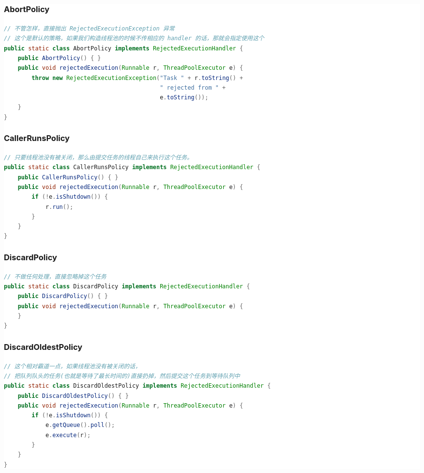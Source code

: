 ### AbortPolicy

```java
// 不管怎样，直接抛出 RejectedExecutionException 异常
// 这个是默认的策略，如果我们构造线程池的时候不传相应的 handler 的话，那就会指定使用这个
public static class AbortPolicy implements RejectedExecutionHandler {
    public AbortPolicy() { }
    public void rejectedExecution(Runnable r, ThreadPoolExecutor e) {
        throw new RejectedExecutionException("Task " + r.toString() +
                                             " rejected from " +
                                             e.toString());
    }
}
```

### CallerRunsPolicy

```java
// 只要线程池没有被关闭，那么由提交任务的线程自己来执行这个任务。
public static class CallerRunsPolicy implements RejectedExecutionHandler {
    public CallerRunsPolicy() { }
    public void rejectedExecution(Runnable r, ThreadPoolExecutor e) {
        if (!e.isShutdown()) {
            r.run();
        }
    }
}
```

### DiscardPolicy

```java
// 不做任何处理，直接忽略掉这个任务
public static class DiscardPolicy implements RejectedExecutionHandler {
    public DiscardPolicy() { }
    public void rejectedExecution(Runnable r, ThreadPoolExecutor e) {
    }
}
```

### DiscardOldestPolicy

```java
// 这个相对霸道一点，如果线程池没有被关闭的话，
// 把队列队头的任务(也就是等待了最长时间的)直接扔掉，然后提交这个任务到等待队列中
public static class DiscardOldestPolicy implements RejectedExecutionHandler {
    public DiscardOldestPolicy() { }
    public void rejectedExecution(Runnable r, ThreadPoolExecutor e) {
        if (!e.isShutdown()) {
            e.getQueue().poll();
            e.execute(r);
        }
    }
}
```
